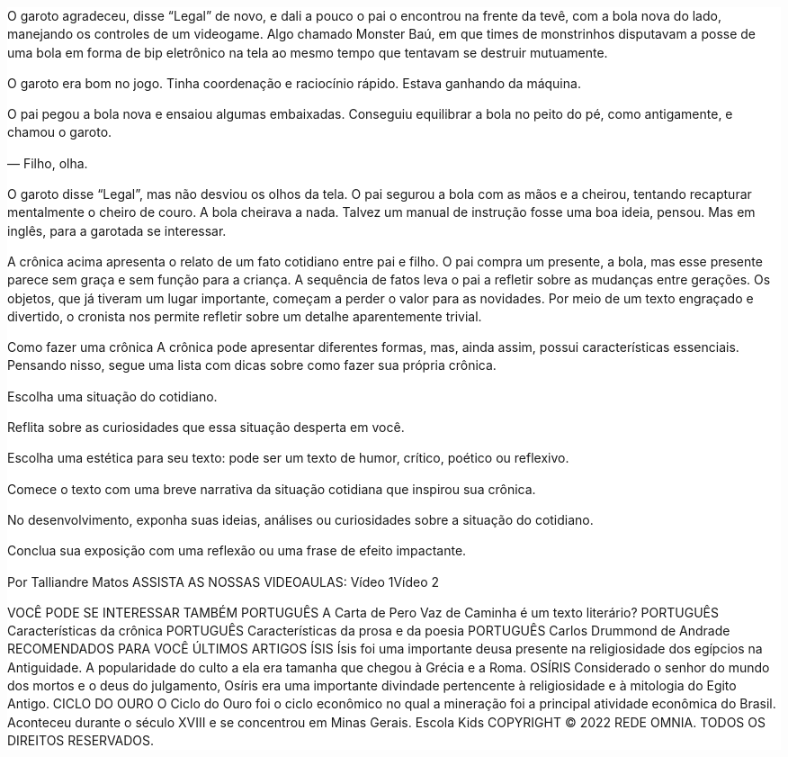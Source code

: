 O garoto agradeceu, disse “Legal” de novo, e dali a pouco o pai o encontrou na frente da tevê, com a bola nova do lado, manejando os controles de um videogame. Algo chamado Monster Baú, em que times de monstrinhos disputavam a posse de uma bola em forma de bip eletrônico na tela ao mesmo tempo que tentavam se destruir mutuamente.

O garoto era bom no jogo. Tinha coordenação e raciocínio rápido. Estava ganhando da máquina.

O pai pegou a bola nova e ensaiou algumas embaixadas. Conseguiu equilibrar a bola no peito do pé, como antigamente, e chamou o garoto.

— Filho, olha.

O garoto disse “Legal”, mas não desviou os olhos da tela. O pai segurou a bola com as mãos e a cheirou, tentando recapturar mentalmente o cheiro de couro. A bola cheirava a nada. Talvez um manual de instrução fosse uma boa ideia, pensou. Mas em inglês, para a garotada se interessar.

A crônica acima apresenta o relato de um fato cotidiano entre pai e filho. O pai compra um presente, a bola, mas esse presente parece sem graça e sem função para a criança. A sequência de fatos leva o pai a refletir sobre as mudanças entre gerações. Os objetos, que já tiveram um lugar importante, começam a perder o valor para as novidades. Por meio de um texto engraçado e divertido, o cronista nos permite refletir sobre um detalhe aparentemente trivial.

Como fazer uma crônica
A crônica pode apresentar diferentes formas, mas, ainda assim, possui características essenciais. Pensando nisso, segue uma lista com dicas sobre como fazer sua própria crônica.

Escolha uma situação do cotidiano.

Reflita sobre as curiosidades que essa situação desperta em você.

Escolha uma estética para seu texto: pode ser um texto de humor, crítico, poético ou reflexivo.

Comece o texto com uma breve narrativa da situação cotidiana que inspirou sua crônica.

No desenvolvimento, exponha suas ideias, análises ou curiosidades sobre a situação do cotidiano.

Conclua sua exposição com uma reflexão ou uma frase de efeito impactante.

Por Talliandre Matos
ASSISTA AS NOSSAS VIDEOAULAS:
Vídeo 1Vídeo 2

VOCÊ PODE SE INTERESSAR TAMBÉM
PORTUGUÊS
A Carta de Pero Vaz de Caminha é um texto literário?
PORTUGUÊS
Características da crônica
PORTUGUÊS
Características da prosa e da poesia
PORTUGUÊS
Carlos Drummond de Andrade
RECOMENDADOS PARA VOCÊ
ÚLTIMOS ARTIGOS
ÍSIS
Ísis foi uma importante deusa presente na religiosidade dos egípcios na Antiguidade. A popularidade do culto a ela era tamanha que chegou à Grécia e a Roma.
OSÍRIS
Considerado o senhor do mundo dos mortos e o deus do julgamento, Osíris era uma importante divindade pertencente à religiosidade e à mitologia do Egito Antigo.
CICLO DO OURO
O Ciclo do Ouro foi o ciclo econômico no qual a mineração foi a principal atividade econômica do Brasil. Aconteceu durante o século XVIII e se concentrou em Minas Gerais.
Escola Kids
COPYRIGHT © 2022 REDE OMNIA. TODOS OS DIREITOS RESERVADOS.
